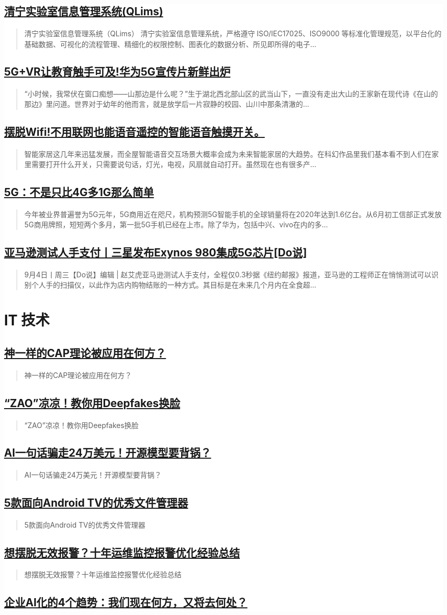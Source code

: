 ## [清宁实验室信息管理系统(QLims)](http://mp.weixin.qq.com/s?src=11&timestamp=1567674004&ver=1833&signature=85BbbFazLVLcM0TanokbHZLJ2-yz3hUmxOsCWqOx3qI6iFd5cadeaaBQ*GqImziYdcBQvz2IxEkUBHiwaE0ROCLC04Lc8Mb7aweSHQDcLyyXLK*lYplhES5-8UJ-v8u0&new=1)
 > 清宁实验室信息管理系统（QLims） 清宁实验室信息管理系统，严格遵守 ISO/IEC17025、ISO9000 等标准化管理规范，以平台化的基础数据、可视化的流程管理、精细化的权限控制、图表化的数据分析、所见即所得的电子...
 ## [5G+VR让教育触手可及!华为5G宣传片新鲜出炉](http://mp.weixin.qq.com/s?src=11&timestamp=1567674004&ver=1833&signature=9Yatd2mLhIuIYIxwdQ3dTt-rtHx07cyHejo7thn-J0-VK8beiXfjuh9sk2Q1-c7jHIm-yjTMuQy6xyASQHlQYmXtzFcnRygiN-tW06Fctv3PF9SphMU4Lp61UubkISM7&new=1)
 > “小时候，我常伏在窗口痴想——山那边是什么呢？”生于湖北西北部山区的武当山下，一直没有走出大山的王家新在现代诗《在山的那边》里问道。世界对于幼年的他而言，就是放学后一片寂静的校园、山川中那条清澈的...
 ## [摆脱Wifi!不用联网也能语音遥控的智能语音触摸开关。](http://mp.weixin.qq.com/s?src=11&timestamp=1567674004&ver=1833&signature=SnEz*cHKPuu72zbvmX8uKBdLXMJFaVHgjYKuSY5axFHyZqWC45UB4Xq32wiSnK054ezOxnELdgiJoCvfjZk1dXZs3*7PSLVcCf8hGuhDFzYeoeXCA5Ghxpyzrzm1stJB&new=1)
 > 智能家居这几年来迅猛发展，而全屋智能语音交互场景大概率会成为未来智能家居的大趋势。在科幻作品里我们基本看不到人们在家里需要打开什么开关，只需要说句话，灯光，电视，风扇就自动打开。虽然现在也有很多产...
 ## [5G：不是只比4G多1G那么简单](http://mp.weixin.qq.com/s?src=11&timestamp=1567674004&ver=1833&signature=iO46r6uHO8QVh1vN9OR2OMvqlWSXudMWD0PNaV7UehJXuDdjXSEa5SVvBnyGsc-dYJy4Gb6mJuD*lt8frT2TSZZMLjeQMQTrCM3AeVOKj6j2ijkXiO9NMNjoK86DI6yW&new=1)
 > 今年被业界普遍誉为5G元年，5G商用近在咫尺，机构预测5G智能手机的全球销量将在2020年达到1.6亿台。从6月初工信部正式发放5G商用牌照，短短两个多月，第一批5G手机已经在上市。除了华为，包括中兴、vivo在内的多...
 ## [亚马逊测试人手支付丨三星发布Exynos 980集成5G芯片\[Do说\]](http://mp.weixin.qq.com/s?src=11&timestamp=1567674004&ver=1833&signature=o04QrPTpMLTkgVdtMPwHwalO6IfdwrT3kD5VlRoavE6h3DX-*cXjUiKEup7yw6WERG7BAutY2XuUKwmG5Cxwh36R3KkYGWKS5H4jj0RD96tCQkLLEoYcp7ALU7SmOHt7&new=1)
 > 9月4日丨周三【Do说】编辑 | 赵艾虎亚马逊测试人手支付，全程仅0.3秒据《纽约邮报》报道，亚马逊的工程师正在悄悄测试可以识别个人手的扫描仪，以此作为店内购物结账的一种方式。其目标是在未来几个月内在全食超...
# IT 技术 
 ## [神一样的CAP理论被应用在何方？](http://developer.51cto.com/art/201909/602506.htm)
 > 神一样的CAP理论被应用在何方？
 ## [“ZAO”凉凉！教你用Deepfakes换脸](http://ai.51cto.com/art/201909/602512.htm)
 > “ZAO”凉凉！教你用Deepfakes换脸
 ## [AI一句话骗走24万美元！开源模型要背锅？](http://news.51cto.com/art/201909/602509.htm)
 > AI一句话骗走24万美元！开源模型要背锅？
 ## [5款面向Android TV的优秀文件管理器](http://mobile.51cto.com/aengine-602498.htm)
 > 5款面向Android TV的优秀文件管理器
 ## [想摆脱无效报警？十年运维监控报警优化经验总结](http://news.51cto.com/art/201909/602515.htm)
 > 想摆脱无效报警？十年运维监控报警优化经验总结
 ## [企业AI化的4个趋势：我们现在何方，又将去何处？](http://zhuanlan.51cto.com/art/201909/602492.htm)